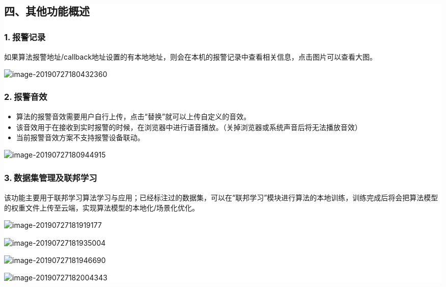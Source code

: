 

## 四、其他功能概述

### 1. 报警记录

如果算法报警地址/callback地址设置的有本地地址，则会在本机的报警记录中查看相关信息，点击图片可以查看大图。

![image-20190727180432360](http://mark-pic.oss-ap-southeast-1.aliyuncs.com/2019-07-27-100434.png)

### 2. 报警音效

- 算法的报警音效需要用户自行上传，点击“替换”就可以上传自定义的音效。
- 该音效用于在接收到实时报警的时候，在浏览器中进行语音播放。（关掉浏览器或系统声音后将无法播放音效）
- 当前报警音效方案不支持报警设备联动。

![image-20190727180944915](http://mark-pic.oss-ap-southeast-1.aliyuncs.com/2019-07-27-100946.png)

### 3. 数据集管理及联邦学习

该功能主要用于联邦学习算法学习与应用；已经标注过的数据集，可以在“联邦学习”模块进行算法的本地训练，训练完成后将会把算法模型的权重文件上传至云端，实现算法模型的本地化/场景化优化。

![image-20190727181919177](http://mark-pic.oss-ap-southeast-1.aliyuncs.com/2019-07-27-101920.png)

![image-20190727181935004](http://mark-pic.oss-ap-southeast-1.aliyuncs.com/2019-07-27-101936.png)

![image-20190727181946690](http://mark-pic.oss-ap-southeast-1.aliyuncs.com/2019-07-27-101948.png)

![image-20190727182004343](http://mark-pic.oss-ap-southeast-1.aliyuncs.com/2019-07-27-102005.png)